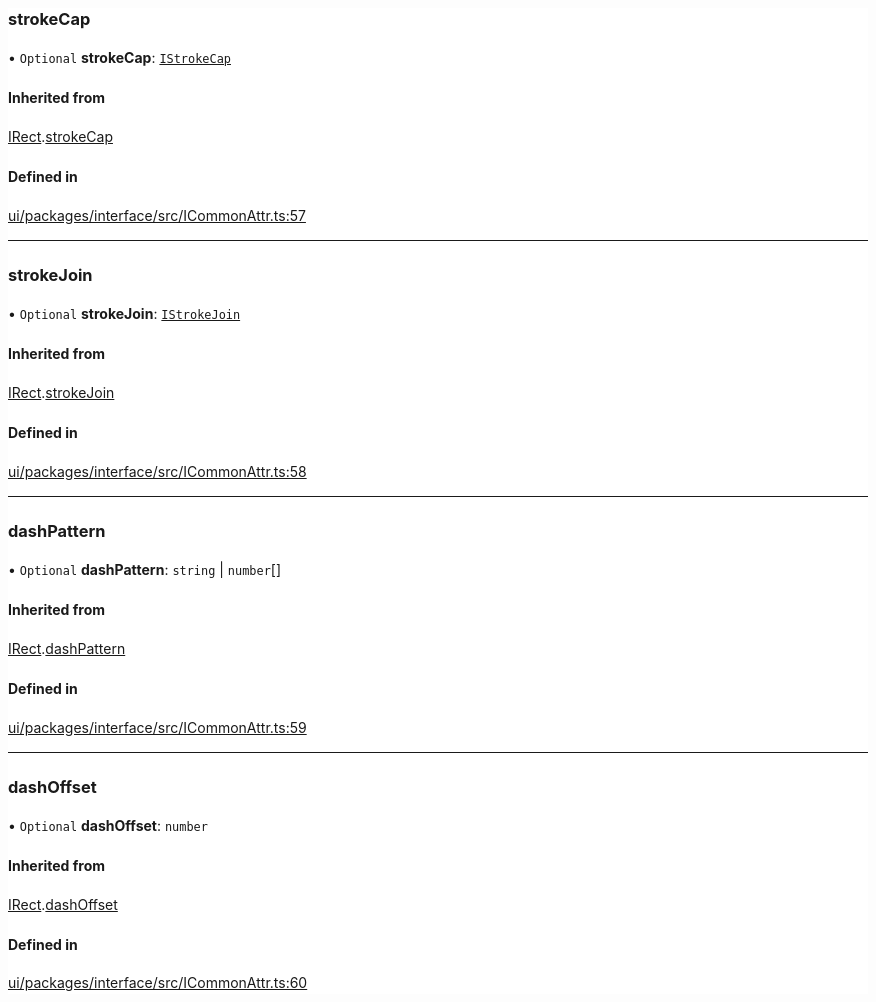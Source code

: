 ### strokeCap

• `Optional` **strokeCap**: [`IStrokeCap`](../modules.md#istrokecap)

#### Inherited from

[IRect](IRect.md).[strokeCap](IRect.md#strokecap)

#### Defined in

[ui/packages/interface/src/ICommonAttr.ts:57](https://github.com/leaferjs/leafer-ui/blob/d5b15f5/packages/interface/src/ICommonAttr.ts#L57)

___

### strokeJoin

• `Optional` **strokeJoin**: [`IStrokeJoin`](../modules.md#istrokejoin)

#### Inherited from

[IRect](IRect.md).[strokeJoin](IRect.md#strokejoin)

#### Defined in

[ui/packages/interface/src/ICommonAttr.ts:58](https://github.com/leaferjs/leafer-ui/blob/d5b15f5/packages/interface/src/ICommonAttr.ts#L58)

___

### dashPattern

• `Optional` **dashPattern**: `string` \| `number`[]

#### Inherited from

[IRect](IRect.md).[dashPattern](IRect.md#dashpattern)

#### Defined in

[ui/packages/interface/src/ICommonAttr.ts:59](https://github.com/leaferjs/leafer-ui/blob/d5b15f5/packages/interface/src/ICommonAttr.ts#L59)

___

### dashOffset

• `Optional` **dashOffset**: `number`

#### Inherited from

[IRect](IRect.md).[dashOffset](IRect.md#dashoffset)

#### Defined in

[ui/packages/interface/src/ICommonAttr.ts:60](https://github.com/leaferjs/leafer-ui/blob/d5b15f5/packages/interface/src/ICommonAttr.ts#L60)
